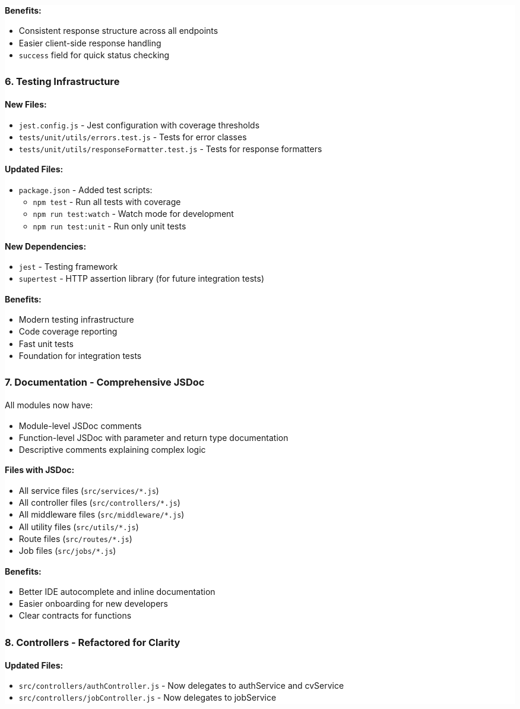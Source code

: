 **Benefits:**
- Consistent response structure across all endpoints
- Easier client-side response handling
- `success` field for quick status checking

### 6. Testing Infrastructure

**New Files:**
- `jest.config.js` - Jest configuration with coverage thresholds
- `tests/unit/utils/errors.test.js` - Tests for error classes
- `tests/unit/utils/responseFormatter.test.js` - Tests for response formatters

**Updated Files:**
- `package.json` - Added test scripts:
  - `npm test` - Run all tests with coverage
  - `npm run test:watch` - Watch mode for development
  - `npm run test:unit` - Run only unit tests

**New Dependencies:**
- `jest` - Testing framework
- `supertest` - HTTP assertion library (for future integration tests)

**Benefits:**
- Modern testing infrastructure
- Code coverage reporting
- Fast unit tests
- Foundation for integration tests

### 7. Documentation - Comprehensive JSDoc

All modules now have:
- Module-level JSDoc comments
- Function-level JSDoc with parameter and return type documentation
- Descriptive comments explaining complex logic

**Files with JSDoc:**
- All service files (`src/services/*.js`)
- All controller files (`src/controllers/*.js`)
- All middleware files (`src/middleware/*.js`)
- All utility files (`src/utils/*.js`)
- Route files (`src/routes/*.js`)
- Job files (`src/jobs/*.js`)

**Benefits:**
- Better IDE autocomplete and inline documentation
- Easier onboarding for new developers
- Clear contracts for functions

### 8. Controllers - Refactored for Clarity

**Updated Files:**
- `src/controllers/authController.js` - Now delegates to authService and cvService
- `src/controllers/jobController.js` - Now delegates to jobService
